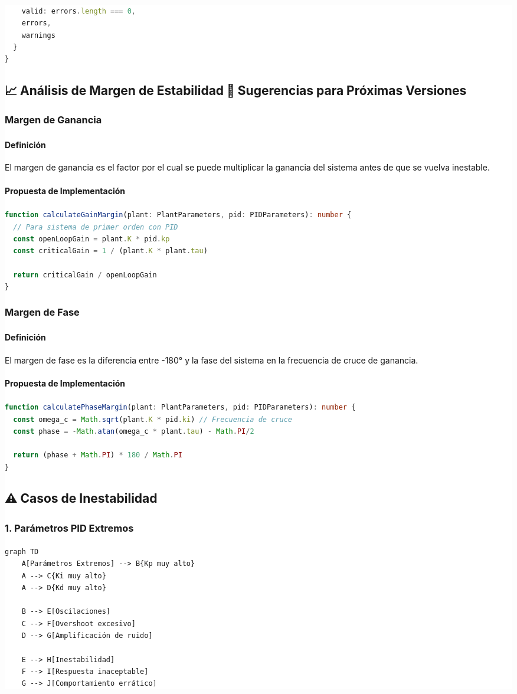 ```typescript
    valid: errors.length === 0,
    errors,
    warnings
  }
}
```

## 📈 Análisis de Margen de Estabilidad 🚀 **Sugerencias para Próximas Versiones**

### Margen de Ganancia

#### Definición

El margen de ganancia es el factor por el cual se puede multiplicar la ganancia del sistema antes de que se vuelva inestable.

#### Propuesta de Implementación

```typescript
function calculateGainMargin(plant: PlantParameters, pid: PIDParameters): number {
  // Para sistema de primer orden con PID
  const openLoopGain = plant.K * pid.kp
  const criticalGain = 1 / (plant.K * plant.tau)
  
  return criticalGain / openLoopGain
}
```

### Margen de Fase

#### Definición

El margen de fase es la diferencia entre -180° y la fase del sistema en la frecuencia de cruce de ganancia.

#### Propuesta de Implementación

```typescript
function calculatePhaseMargin(plant: PlantParameters, pid: PIDParameters): number {
  const omega_c = Math.sqrt(plant.K * pid.ki) // Frecuencia de cruce
  const phase = -Math.atan(omega_c * plant.tau) - Math.PI/2
  
  return (phase + Math.PI) * 180 / Math.PI
}
```

## ⚠️ Casos de Inestabilidad

### 1. Parámetros PID Extremos

```mermaid
graph TD
    A[Parámetros Extremos] --> B{Kp muy alto}
    A --> C{Ki muy alto}
    A --> D{Kd muy alto}
    
    B --> E[Oscilaciones]
    C --> F[Overshoot excesivo]
    D --> G[Amplificación de ruido]
    
    E --> H[Inestabilidad]
    F --> I[Respuesta inaceptable]
    G --> J[Comportamiento errático]
```